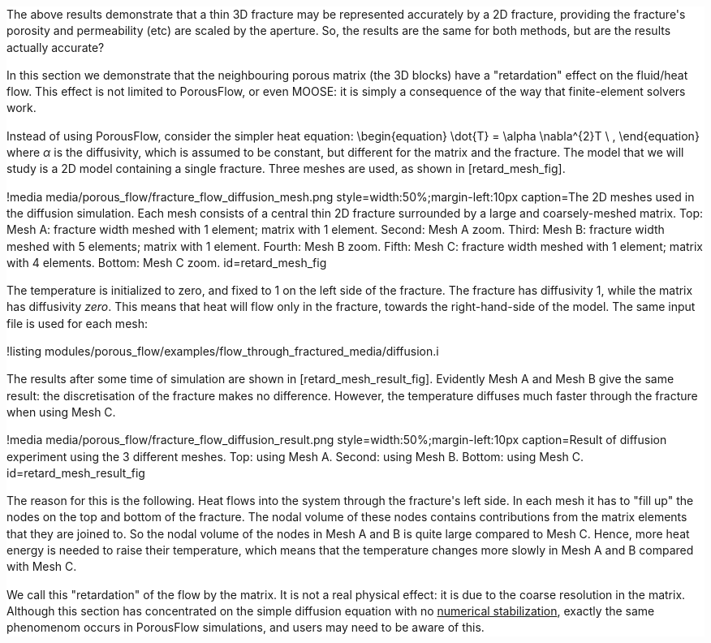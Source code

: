 The above results demonstrate that a thin 3D fracture may be represented accurately by a 2D fracture, providing the fracture's porosity and permeability (etc) are scaled by the aperture.  So, the results are the same for both methods, but are the results actually accurate?

In this section we demonstrate that the neighbouring porous matrix (the 3D blocks) have a "retardation" effect on the fluid/heat flow.  This effect is not limited to PorousFlow, or even MOOSE: it is simply a consequence of the way that finite-element solvers work.

Instead of using PorousFlow, consider the simpler heat equation:
\begin{equation}
\dot{T} = \alpha \nabla^{2}T \ ,
\end{equation}
where $\alpha$ is the diffusivity, which is assumed to be constant, but different for the matrix and the fracture.  The model that we will study is a 2D model containing a single fracture.  Three meshes are used, as shown in [retard_mesh_fig].

!media media/porous_flow/fracture_flow_diffusion_mesh.png style=width:50%;margin-left:10px caption=The 2D meshes used in the diffusion simulation.  Each mesh consists of a central thin 2D fracture surrounded by a large and coarsely-meshed matrix.  Top: Mesh A: fracture width meshed with 1 element; matrix with 1 element.  Second: Mesh A zoom.  Third: Mesh B: fracture width meshed with 5 elements; matrix with 1 element.  Fourth: Mesh B zoom.  Fifth: Mesh C: fracture width meshed with 1 element; matrix with 4 elements.  Bottom: Mesh C zoom.  id=retard_mesh_fig

The temperature is initialized to zero, and fixed to 1 on the left side of the fracture.  The fracture has diffusivity 1, while the matrix has diffusivity *zero*.  This means that heat will flow only in the fracture, towards the right-hand-side of the model.  The same input file is used for each mesh:

!listing modules/porous_flow/examples/flow_through_fractured_media/diffusion.i

The results after some time of simulation are shown in [retard_mesh_result_fig].  Evidently Mesh A and Mesh B give the same result: the discretisation of the fracture makes no difference.  However, the temperature diffuses much faster through the fracture when using Mesh C.

!media media/porous_flow/fracture_flow_diffusion_result.png style=width:50%;margin-left:10px caption=Result of diffusion experiment using the 3 different meshes.  Top: using Mesh A.  Second: using Mesh B.  Bottom: using Mesh C.  id=retard_mesh_result_fig

The reason for this is the following.  Heat flows into the system through the fracture's left side.  In each mesh it has to "fill up" the nodes on the top and bottom of the fracture.  The nodal volume of these nodes contains contributions from the matrix elements that they are joined to.  So the nodal volume of the nodes in Mesh A and B is quite large compared to Mesh C.  Hence, more heat energy is needed to raise their temperature, which means that the temperature changes more slowly in Mesh A and B compared with Mesh C.

We call this "retardation" of the flow by the matrix.  It is not a real physical effect: it is due to the coarse resolution in the matrix.  Although this section has concentrated on the simple diffusion equation with no [numerical stabilization](stabilization.md), exactly the same phenomenom occurs in PorousFlow simulations, and users may need to be aware of this.
